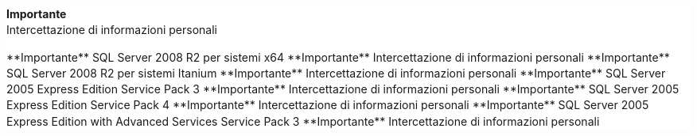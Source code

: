 **Importante**  
Intercettazione di informazioni personali
</td>
<td style="border:1px solid black;">
**Importante**
</td>
</tr>
<tr>
<td style="border:1px solid black;">
SQL Server 2008 R2 per sistemi x64
</td>
<td style="border:1px solid black;">
**Importante**  
Intercettazione di informazioni personali
</td>
<td style="border:1px solid black;">
**Importante**
</td>
</tr>
<tr class="alternateRow">
<td style="border:1px solid black;">
SQL Server 2008 R2 per sistemi Itanium
</td>
<td style="border:1px solid black;">
**Importante**  
Intercettazione di informazioni personali
</td>
<td style="border:1px solid black;">
**Importante**
</td>
</tr>
<tr>
<td style="border:1px solid black;">
SQL Server 2005 Express Edition Service Pack 3
</td>
<td style="border:1px solid black;">
**Importante**  
Intercettazione di informazioni personali
</td>
<td style="border:1px solid black;">
**Importante**
</td>
</tr>
<tr class="alternateRow">
<td style="border:1px solid black;">
SQL Server 2005 Express Edition Service Pack 4
</td>
<td style="border:1px solid black;">
**Importante**  
Intercettazione di informazioni personali
</td>
<td style="border:1px solid black;">
**Importante**
</td>
</tr>
<tr>
<td style="border:1px solid black;">
SQL Server 2005 Express Edition with Advanced Services Service Pack 3
</td>
<td style="border:1px solid black;">
**Importante**  
Intercettazione di informazioni personali
</td>
<td style="border:1px solid black;">